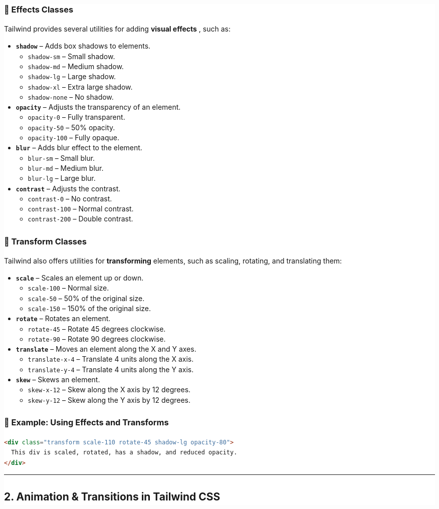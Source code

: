 ### **📌 Effects Classes**

Tailwind provides several utilities for adding  **visual effects** , such as:

* **`shadow`** – Adds box shadows to elements.
  * `shadow-sm` – Small shadow.
  * `shadow-md` – Medium shadow.
  * `shadow-lg` – Large shadow.
  * `shadow-xl` – Extra large shadow.
  * `shadow-none` – No shadow.
* **`opacity`** – Adjusts the transparency of an element.
  * `opacity-0` – Fully transparent.
  * `opacity-50` – 50% opacity.
  * `opacity-100` – Fully opaque.
* **`blur`** – Adds blur effect to the element.
  * `blur-sm` – Small blur.
  * `blur-md` – Medium blur.
  * `blur-lg` – Large blur.
* **`contrast`** – Adjusts the contrast.
  * `contrast-0` – No contrast.
  * `contrast-100` – Normal contrast.
  * `contrast-200` – Double contrast.

### **📌 Transform Classes**

Tailwind also offers utilities for **transforming** elements, such as scaling, rotating, and translating them:

* **`scale`** – Scales an element up or down.
  * `scale-100` – Normal size.
  * `scale-50` – 50% of the original size.
  * `scale-150` – 150% of the original size.
* **`rotate`** – Rotates an element.
  * `rotate-45` – Rotate 45 degrees clockwise.
  * `rotate-90` – Rotate 90 degrees clockwise.
* **`translate`** – Moves an element along the X and Y axes.
  * `translate-x-4` – Translate 4 units along the X axis.
  * `translate-y-4` – Translate 4 units along the Y axis.
* **`skew`** – Skews an element.
  * `skew-x-12` – Skew along the X axis by 12 degrees.
  * `skew-y-12` – Skew along the Y axis by 12 degrees.

### **📌 Example: Using Effects and Transforms**

```html
<div class="transform scale-110 rotate-45 shadow-lg opacity-80">
  This div is scaled, rotated, has a shadow, and reduced opacity.
</div>
```

---

## **2. Animation & Transitions in Tailwind CSS**
